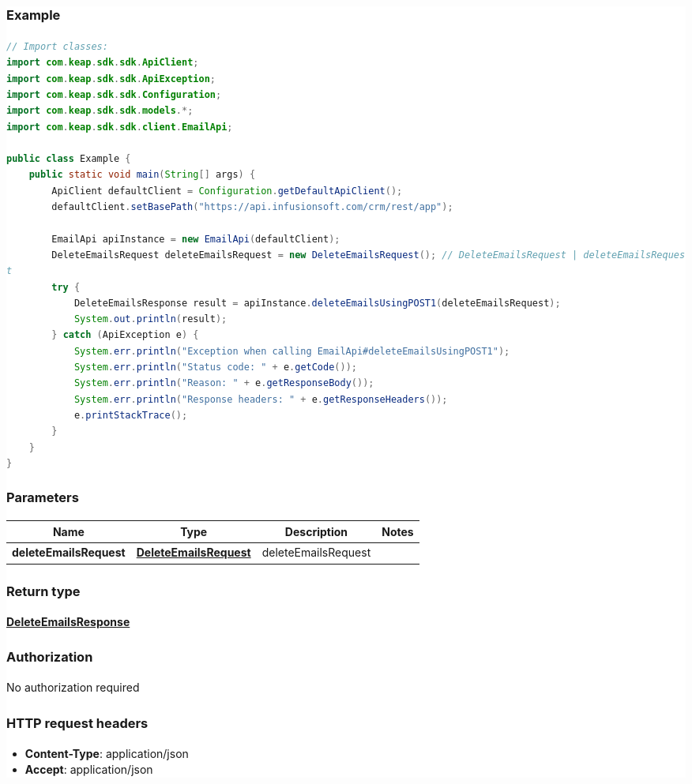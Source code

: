 ### Example

```java
// Import classes:
import com.keap.sdk.sdk.ApiClient;
import com.keap.sdk.sdk.ApiException;
import com.keap.sdk.sdk.Configuration;
import com.keap.sdk.sdk.models.*;
import com.keap.sdk.sdk.client.EmailApi;

public class Example {
    public static void main(String[] args) {
        ApiClient defaultClient = Configuration.getDefaultApiClient();
        defaultClient.setBasePath("https://api.infusionsoft.com/crm/rest/app");

        EmailApi apiInstance = new EmailApi(defaultClient);
        DeleteEmailsRequest deleteEmailsRequest = new DeleteEmailsRequest(); // DeleteEmailsRequest | deleteEmailsRequest
        try {
            DeleteEmailsResponse result = apiInstance.deleteEmailsUsingPOST1(deleteEmailsRequest);
            System.out.println(result);
        } catch (ApiException e) {
            System.err.println("Exception when calling EmailApi#deleteEmailsUsingPOST1");
            System.err.println("Status code: " + e.getCode());
            System.err.println("Reason: " + e.getResponseBody());
            System.err.println("Response headers: " + e.getResponseHeaders());
            e.printStackTrace();
        }
    }
}
```

### Parameters


| Name | Type | Description  | Notes |
|------------- | ------------- | ------------- | -------------|
| **deleteEmailsRequest** | [**DeleteEmailsRequest**](DeleteEmailsRequest.md)| deleteEmailsRequest | |

### Return type

[**DeleteEmailsResponse**](DeleteEmailsResponse.md)


### Authorization

No authorization required

### HTTP request headers

- **Content-Type**: application/json
- **Accept**: application/json
